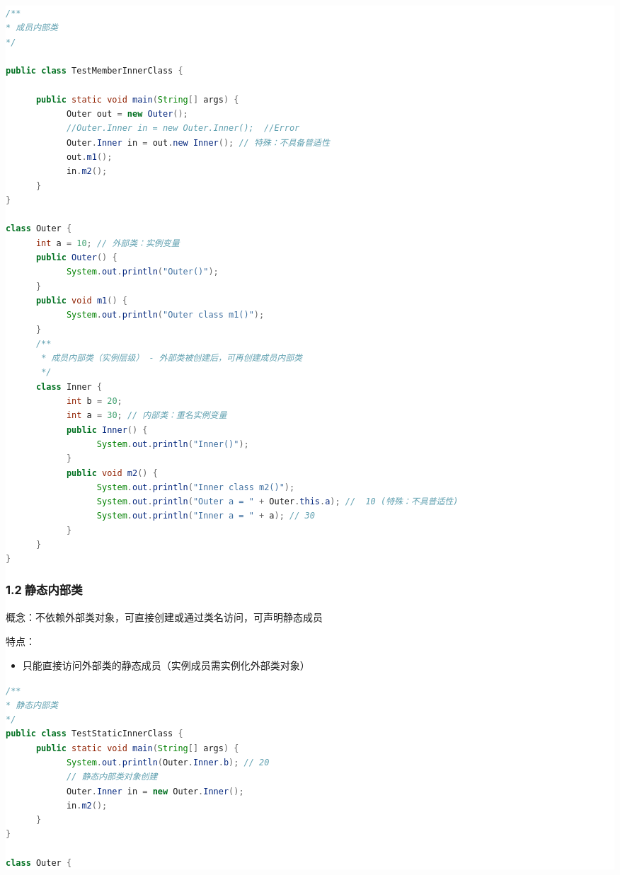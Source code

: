 

```java
/**
* 成员内部类
*/

public class TestMemberInnerClass {

      public static void main(String[] args) {
            Outer out = new Outer();
            //Outer.Inner in = new Outer.Inner();  //Error
            Outer.Inner in = out.new Inner(); // 特殊：不具备普适性
            out.m1();
            in.m2();
      }
}

class Outer {
      int a = 10; // 外部类：实例变量
      public Outer() {
            System.out.println("Outer()");
      }
      public void m1() {
            System.out.println("Outer class m1()");
      }
      /**
       * 成员内部类（实例层级） - 外部类被创建后，可再创建成员内部类
       */
      class Inner {
            int b = 20;
            int a = 30; // 内部类：重名实例变量
            public Inner() {
                  System.out.println("Inner()");
            }
            public void m2() {
                  System.out.println("Inner class m2()");
                  System.out.println("Outer a = " + Outer.this.a); //  10 (特殊：不具普适性)
                  System.out.println("Inner a = " + a); // 30
            }
      }
}
```
### 1.2 静态内部类

概念：不依赖外部类对象，可直接创建或通过类名访问，可声明静态成员

特点：

* 只能直接访问外部类的静态成员（实例成员需实例化外部类对象）



```java
/**
* 静态内部类
*/
public class TestStaticInnerClass {
      public static void main(String[] args) {
            System.out.println(Outer.Inner.b); // 20
            // 静态内部类对象创建
            Outer.Inner in = new Outer.Inner();
            in.m2();
      }
}

class Outer {
```